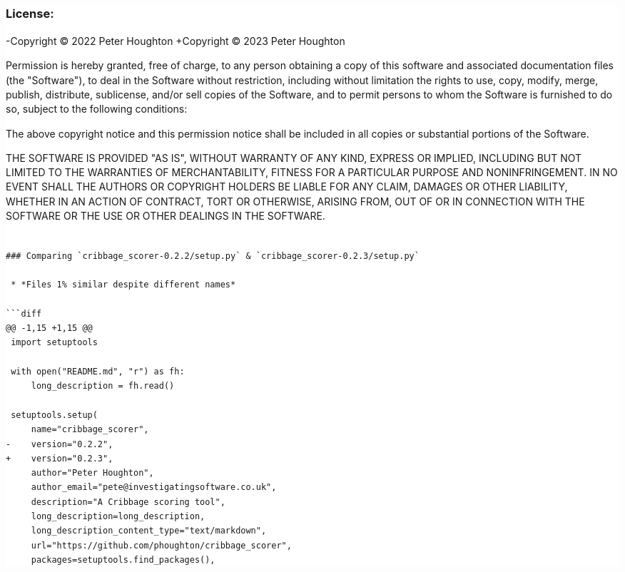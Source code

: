  ### License:
-Copyright © 2022 Peter Houghton
+Copyright © 2023 Peter Houghton
 
 Permission is hereby granted, free of charge, to any person obtaining a copy of this software and associated documentation files (the "Software"), to deal in the Software without restriction, including without limitation the rights to use, copy, modify, merge, publish, distribute, sublicense, and/or sell copies of the Software, and to permit persons to whom the Software is furnished to do so, subject to the following conditions:
 
 The above copyright notice and this permission notice shall be included in all copies or substantial portions of the Software.
 
 THE SOFTWARE IS PROVIDED "AS IS", WITHOUT WARRANTY OF ANY KIND, EXPRESS OR IMPLIED, INCLUDING BUT NOT LIMITED TO THE WARRANTIES OF MERCHANTABILITY, FITNESS FOR A PARTICULAR PURPOSE AND NONINFRINGEMENT. IN NO EVENT SHALL THE AUTHORS OR COPYRIGHT HOLDERS BE LIABLE FOR ANY CLAIM, DAMAGES OR OTHER LIABILITY, WHETHER IN AN ACTION OF CONTRACT, TORT OR OTHERWISE, ARISING FROM, OUT OF OR IN CONNECTION WITH THE SOFTWARE OR THE USE OR OTHER DEALINGS IN THE SOFTWARE.
```

### Comparing `cribbage_scorer-0.2.2/setup.py` & `cribbage_scorer-0.2.3/setup.py`

 * *Files 1% similar despite different names*

```diff
@@ -1,15 +1,15 @@
 import setuptools
 
 with open("README.md", "r") as fh:
     long_description = fh.read()
 
 setuptools.setup(
     name="cribbage_scorer",
-    version="0.2.2",
+    version="0.2.3",
     author="Peter Houghton",
     author_email="pete@investigatingsoftware.co.uk",
     description="A Cribbage scoring tool",
     long_description=long_description,
     long_description_content_type="text/markdown",
     url="https://github.com/phoughton/cribbage_scorer",
     packages=setuptools.find_packages(),
```

